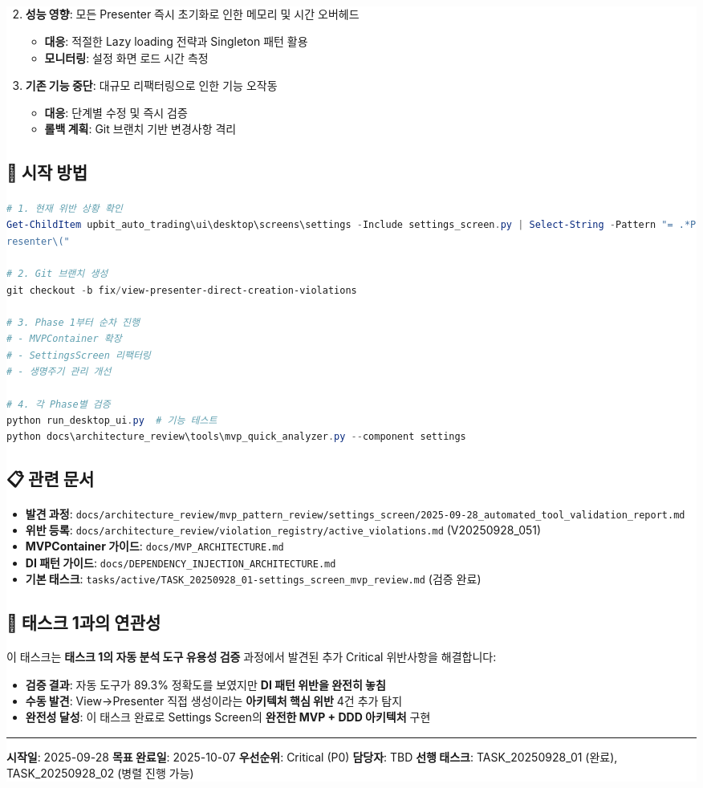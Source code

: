 2. **성능 영향**: 모든 Presenter 즉시 초기화로 인한 메모리 및 시간 오버헤드
   - **대응**: 적절한 Lazy loading 전략과 Singleton 패턴 활용
   - **모니터링**: 설정 화면 로드 시간 측정

3. **기존 기능 중단**: 대규모 리팩터링으로 인한 기능 오작동
   - **대응**: 단계별 수정 및 즉시 검증
   - **롤백 계획**: Git 브랜치 기반 변경사항 격리

## 🚀 시작 방법

```powershell
# 1. 현재 위반 상황 확인
Get-ChildItem upbit_auto_trading\ui\desktop\screens\settings -Include settings_screen.py | Select-String -Pattern "= .*Presenter\("

# 2. Git 브랜치 생성
git checkout -b fix/view-presenter-direct-creation-violations

# 3. Phase 1부터 순차 진행
# - MVPContainer 확장
# - SettingsScreen 리팩터링
# - 생명주기 관리 개선

# 4. 각 Phase별 검증
python run_desktop_ui.py  # 기능 테스트
python docs\architecture_review\tools\mvp_quick_analyzer.py --component settings
```

## 📋 관련 문서

- **발견 과정**: `docs/architecture_review/mvp_pattern_review/settings_screen/2025-09-28_automated_tool_validation_report.md`
- **위반 등록**: `docs/architecture_review/violation_registry/active_violations.md` (V20250928_051)
- **MVPContainer 가이드**: `docs/MVP_ARCHITECTURE.md`
- **DI 패턴 가이드**: `docs/DEPENDENCY_INJECTION_ARCHITECTURE.md`
- **기본 태스크**: `tasks/active/TASK_20250928_01-settings_screen_mvp_review.md` (검증 완료)

## 🎯 태스크 1과의 연관성

이 태스크는 **태스크 1의 자동 분석 도구 유용성 검증** 과정에서 발견된 추가 Critical 위반사항을 해결합니다:

- **검증 결과**: 자동 도구가 89.3% 정확도를 보였지만 **DI 패턴 위반을 완전히 놓침**
- **수동 발견**: View→Presenter 직접 생성이라는 **아키텍처 핵심 위반** 4건 추가 탐지
- **완전성 달성**: 이 태스크 완료로 Settings Screen의 **완전한 MVP + DDD 아키텍처** 구현

---

**시작일**: 2025-09-28
**목표 완료일**: 2025-10-07
**우선순위**: Critical (P0)
**담당자**: TBD
**선행 태스크**: TASK_20250928_01 (완료), TASK_20250928_02 (병렬 진행 가능)
